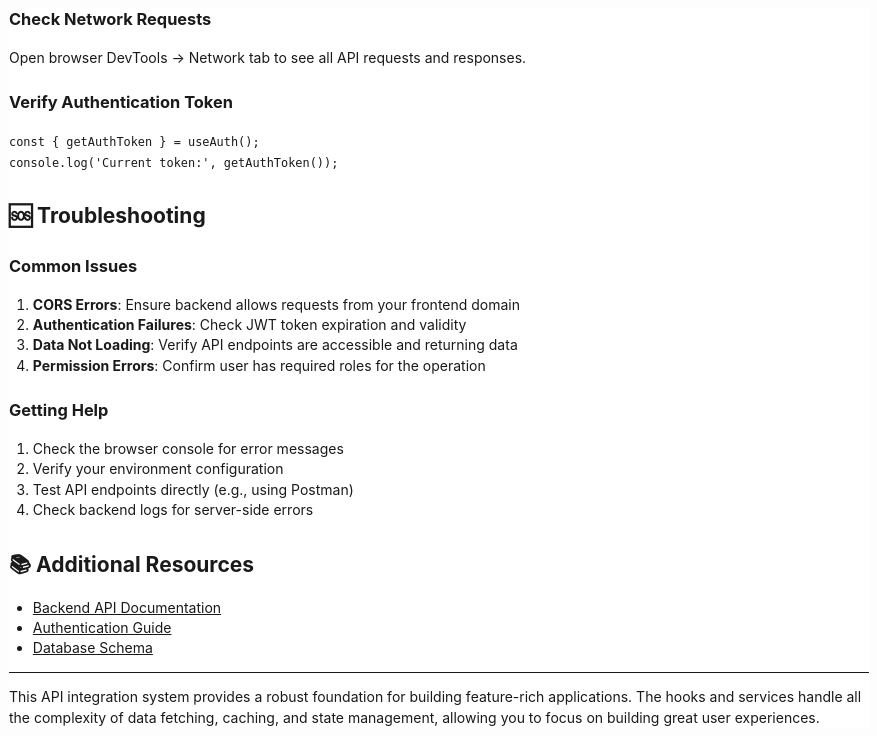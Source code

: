 ### Check Network Requests
Open browser DevTools → Network tab to see all API requests and responses.

### Verify Authentication Token
```tsx
const { getAuthToken } = useAuth();
console.log('Current token:', getAuthToken());
```

## 🆘 Troubleshooting

### Common Issues
1. **CORS Errors**: Ensure backend allows requests from your frontend domain
2. **Authentication Failures**: Check JWT token expiration and validity
3. **Data Not Loading**: Verify API endpoints are accessible and returning data
4. **Permission Errors**: Confirm user has required roles for the operation

### Getting Help
1. Check the browser console for error messages
2. Verify your environment configuration
3. Test API endpoints directly (e.g., using Postman)
4. Check backend logs for server-side errors

## 📚 Additional Resources

- [Backend API Documentation](../backend/documentation/API_ENDPOINTS.md)
- [Authentication Guide](../backend/documentation/CLIENT_AUTHENTICATION.md)
- [Database Schema](../backend/documentation/DATABASE_SCHEMA.md)

---

This API integration system provides a robust foundation for building feature-rich applications. The hooks and services handle all the complexity of data fetching, caching, and state management, allowing you to focus on building great user experiences.
